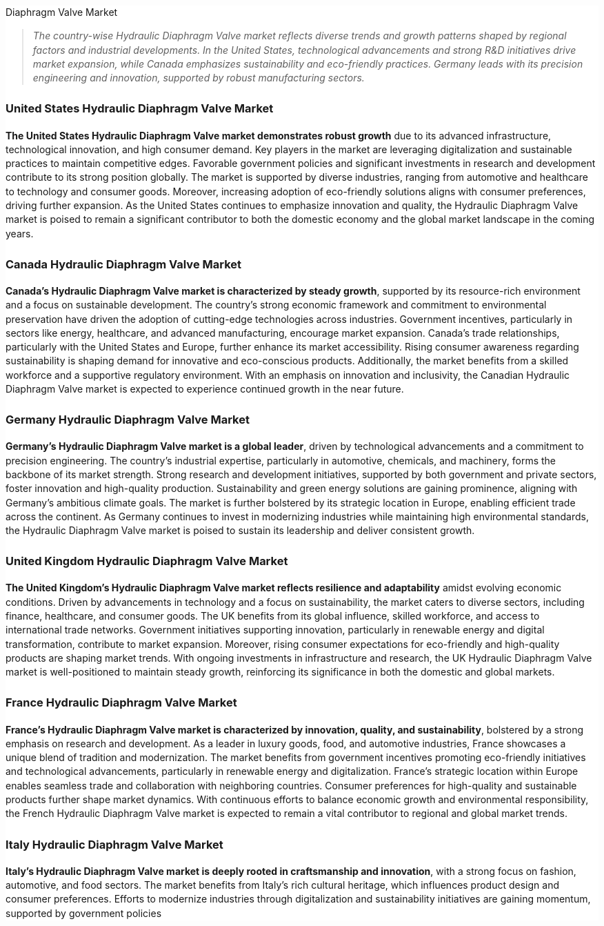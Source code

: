 Diaphragm Valve Market<br /></span></h1><blockquote><p><em><span class="">The country-wise Hydraulic Diaphragm Valve market reflects diverse trends and growth patterns shaped by regional factors and industrial developments. In the United States, technological advancements and strong R&amp;D initiatives drive market expansion, while Canada emphasizes sustainability and eco-friendly practices. Germany leads with its precision engineering and innovation, supported by robust manufacturing sectors.</span></em></p></blockquote><h3><strong>United States Hydraulic Diaphragm Valve Market</strong></h3><p><strong>The United States Hydraulic Diaphragm Valve market demonstrates robust growth</strong> due to its advanced infrastructure, technological innovation, and high consumer demand. Key players in the market are leveraging digitalization and sustainable practices to maintain competitive edges. Favorable government policies and significant investments in research and development contribute to its strong position globally. The market is supported by diverse industries, ranging from automotive and healthcare to technology and consumer goods. Moreover, increasing adoption of eco-friendly solutions aligns with consumer preferences, driving further expansion. As the United States continues to emphasize innovation and quality, the Hydraulic Diaphragm Valve market is poised to remain a significant contributor to both the domestic economy and the global market landscape in the coming years.</p><h3><strong>Canada Hydraulic Diaphragm Valve Market</strong></h3><p><strong>Canada&rsquo;s Hydraulic Diaphragm Valve market is characterized by steady growth</strong>, supported by its resource-rich environment and a focus on sustainable development. The country&rsquo;s strong economic framework and commitment to environmental preservation have driven the adoption of cutting-edge technologies across industries. Government incentives, particularly in sectors like energy, healthcare, and advanced manufacturing, encourage market expansion. Canada&rsquo;s trade relationships, particularly with the United States and Europe, further enhance its market accessibility. Rising consumer awareness regarding sustainability is shaping demand for innovative and eco-conscious products. Additionally, the market benefits from a skilled workforce and a supportive regulatory environment. With an emphasis on innovation and inclusivity, the Canadian Hydraulic Diaphragm Valve market is expected to experience continued growth in the near future.</p><h3><strong>Germany Hydraulic Diaphragm Valve Market</strong></h3><p><strong>Germany&rsquo;s Hydraulic Diaphragm Valve market is a global leader</strong>, driven by technological advancements and a commitment to precision engineering. The country&rsquo;s industrial expertise, particularly in automotive, chemicals, and machinery, forms the backbone of its market strength. Strong research and development initiatives, supported by both government and private sectors, foster innovation and high-quality production. Sustainability and green energy solutions are gaining prominence, aligning with Germany&rsquo;s ambitious climate goals. The market is further bolstered by its strategic location in Europe, enabling efficient trade across the continent. As Germany continues to invest in modernizing industries while maintaining high environmental standards, the Hydraulic Diaphragm Valve market is poised to sustain its leadership and deliver consistent growth.</p><h3><strong>United Kingdom Hydraulic Diaphragm Valve Market</strong></h3><p><strong>The United Kingdom&rsquo;s Hydraulic Diaphragm Valve market reflects resilience and adaptability</strong> amidst evolving economic conditions. Driven by advancements in technology and a focus on sustainability, the market caters to diverse sectors, including finance, healthcare, and consumer goods. The UK benefits from its global influence, skilled workforce, and access to international trade networks. Government initiatives supporting innovation, particularly in renewable energy and digital transformation, contribute to market expansion. Moreover, rising consumer expectations for eco-friendly and high-quality products are shaping market trends. With ongoing investments in infrastructure and research, the UK Hydraulic Diaphragm Valve market is well-positioned to maintain steady growth, reinforcing its significance in both the domestic and global markets.</p><h3><strong>France Hydraulic Diaphragm Valve Market</strong></h3><p><strong>France&rsquo;s Hydraulic Diaphragm Valve market is characterized by innovation, quality, and sustainability</strong>, bolstered by a strong emphasis on research and development. As a leader in luxury goods, food, and automotive industries, France showcases a unique blend of tradition and modernization. The market benefits from government incentives promoting eco-friendly initiatives and technological advancements, particularly in renewable energy and digitalization. France&rsquo;s strategic location within Europe enables seamless trade and collaboration with neighboring countries. Consumer preferences for high-quality and sustainable products further shape market dynamics. With continuous efforts to balance economic growth and environmental responsibility, the French Hydraulic Diaphragm Valve market is expected to remain a vital contributor to regional and global market trends.</p><h3><strong>Italy Hydraulic Diaphragm Valve Market</strong></h3><p><strong>Italy&rsquo;s Hydraulic Diaphragm Valve market is deeply rooted in craftsmanship and innovation</strong>, with a strong focus on fashion, automotive, and food sectors. The market benefits from Italy&rsquo;s rich cultural heritage, which influences product design and consumer preferences. Efforts to modernize industries through digitalization and sustainability initiatives are gaining momentum, supported by government policies
